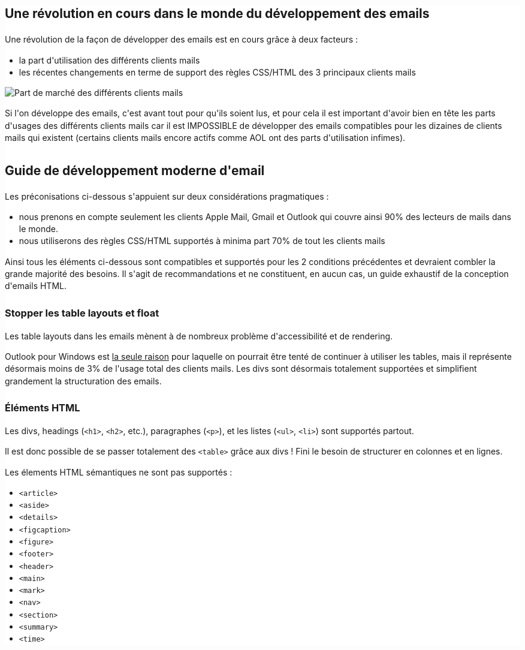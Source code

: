 ## Une révolution en cours dans le monde du développement des emails

Une révolution de la façon de développer des emails est en cours grâce à deux facteurs :
- la part d'utilisation des différents clients mails
- les récentes changements en terme de support des règles CSS/HTML des 3 principaux clients mails

![Part de marché des différents clients mails](/img/part-de-marche-clients-mails.png "Graphique représentant les différentes par de marchés des clients mails")

Si l'on développe des emails, c'est avant tout pour qu'ils soient lus, et pour cela il est important d'avoir bien en tête les parts d'usages des différents clients mails car il est IMPOSSIBLE de développer des emails compatibles pour les dizaines de clients mails qui existent (certains clients mails encore actifs comme AOL ont des parts d'utilisation infimes).

## Guide de développement moderne d'email
Les préconisations ci-dessous s'appuient sur deux considérations pragmatiques :
- nous prenons en compte seulement les clients Apple Mail, Gmail et Outlook qui couvre ainsi 90% des lecteurs de mails dans le monde.
- nous utiliserons des règles CSS/HTML supportés à minima part 70% de tout les clients mails

Ainsi tous les éléments ci-dessous sont compatibles et supportés pour les 2 conditions précédentes et devraient combler la grande majorité des besoins. Il s'agit de recommandations et ne constituent, en aucun cas, un guide exhaustif de la conception d'emails HTML.

### Stopper les table layouts et float
Les table layouts dans les emails mènent à de nombreux problème d'accessibilité et de rendering.

Outlook pour Windows est [la seule raison](https://blocksedit.com/content-code/dealing-with-outlook/) pour laquelle on pourrait être tenté de continuer à utiliser les tables, mais il représente désormais moins de 3% de l'usage total des clients mails. Les divs sont désormais totalement supportées et simplifient grandement la structuration des emails.

### Éléments HTML
Les divs, headings (`<h1>`, `<h2>`, etc.), paragraphes (`<p>`), et les listes (`<ul>`, `<li>`) sont supportés partout.

Il est donc possible de se passer totalement des `<table>` grâce aux divs ! Fini le besoin de structurer en colonnes et en lignes.

Les élements HTML sémantiques ne sont pas supportés : 
- `<article>`
- `<aside>`
- `<details>`
- `<figcaption>`
- `<figure>`
- `<footer>`
- `<header>`
- `<main>`
- `<mark>`
- `<nav>`
- `<section>`
- `<summary>`
- `<time>`
